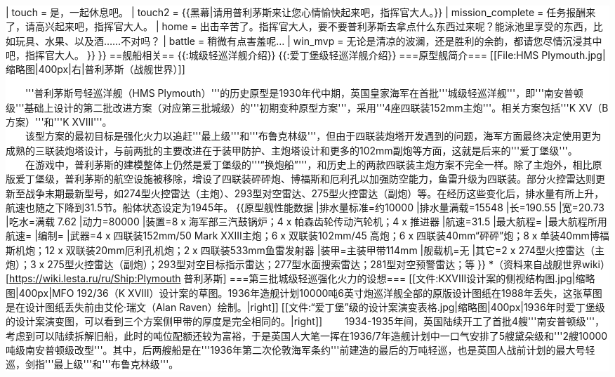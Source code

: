   | touch = 是，一起休息吧。
  | touch2 = {{黑幕|请用普利茅斯来让您心情愉快起来吧，指挥官大人。}}
  | mission_complete = 任务报酬来了，请高兴起来吧，指挥官大人。
  | home = 出击辛苦了。指挥官大人，要不要普利茅斯去拿点什么东西过来呢？能泳池里享受的东西，比如玩具、水果、以及酒……不对吗？
  | battle = 稍微有点害羞呢…
  | win_mvp = 无论是清凉的波澜，还是胜利的余韵，都请您尽情沉浸其中吧，指挥官大人。
  }}
}}
==舰船相关==
{{:城级轻巡洋舰介绍}}
{{:爱丁堡级轻巡洋舰介绍}}
===原型舰简介===
[[File:HMS Plymouth.jpg|缩略图|400px|右|普利茅斯（战舰世界）]]

　　'''普利茅斯号轻巡洋舰（HMS Plymouth）'''的历史原型是1930年代中期，英国皇家海军在首批'''城级轻巡洋舰'''，即'''南安普顿级'''基础上设计的第二批改进方案（对应第三批城级）的'''初期变种原型方案'''，采用'''4座四联装152mm主炮'''。相关方案包括'''K XV（B方案）'''和'''K XVIII'''。<br>
　　该型方案的最初目标是强化火力以追赶'''最上级'''和'''布鲁克林级'''，但由于四联装炮塔开发遇到的问题，海军方面最终决定使用更为成熟的三联装炮塔设计，与前两批的主要改进在于装甲防护、主炮塔设计和更多的102mm副炮等方面，这就是后来的'''爱丁堡级'''。<br>
　　在游戏中，普利茅斯的建模整体上仍然是爱丁堡级的'''“换炮船”'''，和历史上的两款四联装主炮方案不完全一样。除了主炮外，相比原版爱丁堡级，普利茅斯的航空设施被移除，增设了四联装砰砰炮、博福斯和厄利孔以加强防空能力，鱼雷升级为四联装。部分火控雷达则更新至战争末期最新型号，如274型火控雷达（主炮）、293型对空雷达、275型火控雷达（副炮）等。在经历这些变化后，排水量有所上升，航速也随之下降到31.5节。船体状态设定为1945年。
{{原型舰性能数据
|排水量标准=约10000
|排水量满载=15548
|长=190.55
|宽=20.73
|吃水=满载 7.62
|动力=80000
|装置=8 x 海军部三汽鼓锅炉；4 x 帕森齿轮传动汽轮机；4 x 推进器
|航速=31.5
|最大航程=
|最大航程所用航速=
|编制=
|武器=4 x 四联装152mm/50 Mark XXIII主炮；6 x 双联装102mm/45 高炮；6 x 四联装40mm“砰砰”炮；8 x 单装40mm博福斯机炮；12 x 双联装20mm厄利孔机炮；2 x 四联装533mm鱼雷发射器
|装甲=主装甲带114mm
|舰载机=无
|其它=2 x 274型火控雷达（主炮）；3 x 275型火控雷达（副炮）；293型对空目标指示雷达；277型水面搜索雷达；281型对空预警雷达；等
}}
*（资料来自战舰世界wiki）<ref>[https://wiki.lesta.ru/ru/Ship:Plymouth 普利茅斯]</ref>
===第三批城级轻巡强化火力的设想===
[[文件:KXVIII设计案的侧视结构图.jpg|缩略图|400px|MFO 192/36（K XVIII）设计案的草图。1936年造舰计划10000吨6英寸炮巡洋舰全部的原版设计图纸在1988年丢失，这张草图是在设计图纸丢失前由艾伦·瑞文（Alan Raven）绘制。|right]]
[[文件:“爱丁堡”级的设计案演变表格.jpg|缩略图|400px|1936年时爱丁堡级的设计案演变图，可以看到三个方案侧甲带的厚度是完全相同的。|right]]
　　1934-1935年间，英国陆续开工了首批4艘'''南安普顿级'''，考虑到可以陆续拆解旧船，此时的吨位配额还较为富裕，于是英国人大笔一挥在1936/7年造舰计划中一口气安排了5艘黛朵级和'''2艘10000吨级南安普顿级改型'''。其中，后两艘船是在'''1936年第二次伦敦海军条约'''前建造的最后的万吨轻巡，也是英国人战前计划的最大号轻巡，剑指'''最上级'''和'''布鲁克林级'''。<br>
